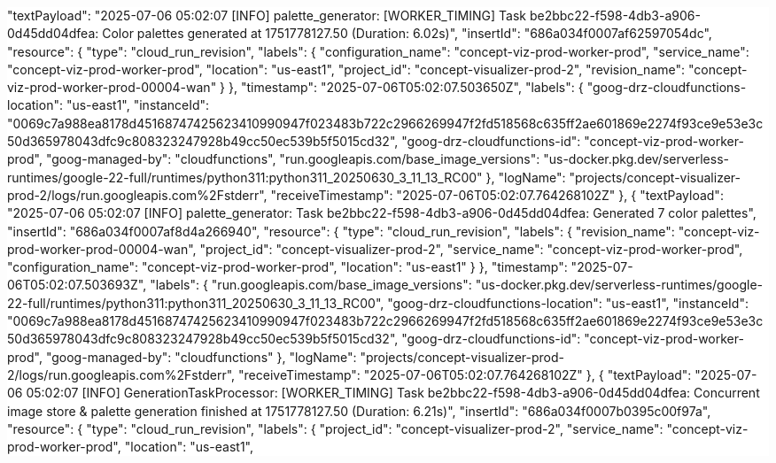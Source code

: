 "textPayload": "2025-07-06 05:02:07 [INFO] palette_generator: [WORKER_TIMING] Task be2bbc22-f598-4db3-a906-0d45dd04dfea: Color palettes generated at 1751778127.50 (Duration: 6.02s)",
"insertId": "686a034f0007af62597054dc",
"resource": {
"type": "cloud_run_revision",
"labels": {
"configuration_name": "concept-viz-prod-worker-prod",
"service_name": "concept-viz-prod-worker-prod",
"location": "us-east1",
"project_id": "concept-visualizer-prod-2",
"revision_name": "concept-viz-prod-worker-prod-00004-wan"
}
},
"timestamp": "2025-07-06T05:02:07.503650Z",
"labels": {
"goog-drz-cloudfunctions-location": "us-east1",
"instanceId": "0069c7a988ea8178d45168747425623410990947f023483b722c2966269947f2fd518568c635ff2ae601869e2274f93ce9e53e3c50d365978043dfc9c808323247928b49cc50ec539b5f5015cd32",
"goog-drz-cloudfunctions-id": "concept-viz-prod-worker-prod",
"goog-managed-by": "cloudfunctions",
"run.googleapis.com/base_image_versions": "us-docker.pkg.dev/serverless-runtimes/google-22-full/runtimes/python311:python311_20250630_3_11_13_RC00"
},
"logName": "projects/concept-visualizer-prod-2/logs/run.googleapis.com%2Fstderr",
"receiveTimestamp": "2025-07-06T05:02:07.764268102Z"
},
{
"textPayload": "2025-07-06 05:02:07 [INFO] palette_generator: Task be2bbc22-f598-4db3-a906-0d45dd04dfea: Generated 7 color palettes",
"insertId": "686a034f0007af8d4a266940",
"resource": {
"type": "cloud_run_revision",
"labels": {
"revision_name": "concept-viz-prod-worker-prod-00004-wan",
"project_id": "concept-visualizer-prod-2",
"service_name": "concept-viz-prod-worker-prod",
"configuration_name": "concept-viz-prod-worker-prod",
"location": "us-east1"
}
},
"timestamp": "2025-07-06T05:02:07.503693Z",
"labels": {
"run.googleapis.com/base_image_versions": "us-docker.pkg.dev/serverless-runtimes/google-22-full/runtimes/python311:python311_20250630_3_11_13_RC00",
"goog-drz-cloudfunctions-location": "us-east1",
"instanceId": "0069c7a988ea8178d45168747425623410990947f023483b722c2966269947f2fd518568c635ff2ae601869e2274f93ce9e53e3c50d365978043dfc9c808323247928b49cc50ec539b5f5015cd32",
"goog-drz-cloudfunctions-id": "concept-viz-prod-worker-prod",
"goog-managed-by": "cloudfunctions"
},
"logName": "projects/concept-visualizer-prod-2/logs/run.googleapis.com%2Fstderr",
"receiveTimestamp": "2025-07-06T05:02:07.764268102Z"
},
{
"textPayload": "2025-07-06 05:02:07 [INFO] GenerationTaskProcessor: [WORKER_TIMING] Task be2bbc22-f598-4db3-a906-0d45dd04dfea: Concurrent image store & palette generation finished at 1751778127.50 (Duration: 6.21s)",
"insertId": "686a034f0007b0395c00f97a",
"resource": {
"type": "cloud_run_revision",
"labels": {
"project_id": "concept-visualizer-prod-2",
"service_name": "concept-viz-prod-worker-prod",
"location": "us-east1",